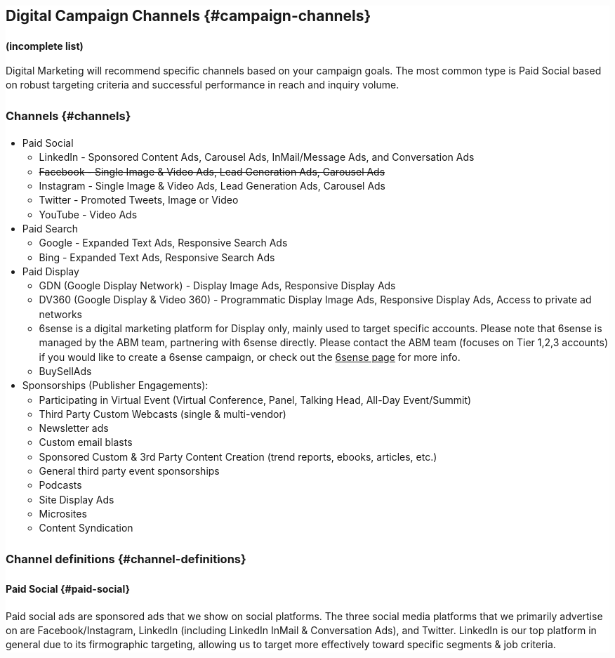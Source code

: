 ## Digital Campaign Channels {#campaign-channels}



**(incomplete list)**

Digital Marketing will recommend specific channels based on your campaign goals. The most common type is Paid Social based on robust targeting criteria and successful performance in reach and inquiry volume.

### Channels {#channels}



* Paid Social
  * LinkedIn  - Sponsored Content Ads, Carousel Ads, InMail/Message Ads, and Conversation Ads
  * ~~Facebook - Single Image & Video Ads, Lead Generation Ads, Carousel Ads~~
  * Instagram - Single Image & Video Ads, Lead Generation Ads, Carousel Ads
  * Twitter - Promoted Tweets, Image or Video
  * YouTube - Video Ads
* Paid Search
  * Google - Expanded Text Ads, Responsive Search Ads
  * Bing - Expanded Text Ads, Responsive Search Ads
* Paid Display
  * GDN (Google Display Network) - Display Image Ads, Responsive Display Ads
  * DV360 (Google Display & Video 360) - Programmatic Display Image Ads, Responsive Display Ads, Access to private ad networks
  * 6sense is a digital marketing platform for Display only, mainly used to target specific accounts. Please note that 6sense is managed by the ABM team, partnering with 6sense directly.  Please contact the ABM team (focuses on Tier 1,2,3 accounts) if you would like to create a 6sense campaign, or check out the [6sense page](/handbook/marketing/marketing-operations/6sense/) for more info.
  * BuySellAds
* Sponsorships (Publisher Engagements):
  * Participating in Virtual Event (Virtual Conference, Panel, Talking Head, All-Day Event/Summit)
  * Third Party Custom Webcasts (single & multi-vendor)
  * Newsletter ads
  * Custom email blasts
  * Sponsored Custom & 3rd Party Content Creation (trend reports, ebooks, articles, etc.)
  * General third party event sponsorships
  * Podcasts
  * Site Display Ads
  * Microsites
  * Content Syndication

### Channel definitions {#channel-definitions}



#### **Paid Social** {#paid-social}



Paid social ads are sponsored ads that we show on social platforms. The three social media platforms that we primarily advertise on are Facebook/Instagram, LinkedIn (including LinkedIn InMail & Conversation Ads), and Twitter. LinkedIn is our top platform in general due to its firmographic targeting, allowing us to target more effectively toward specific segments & job criteria.
